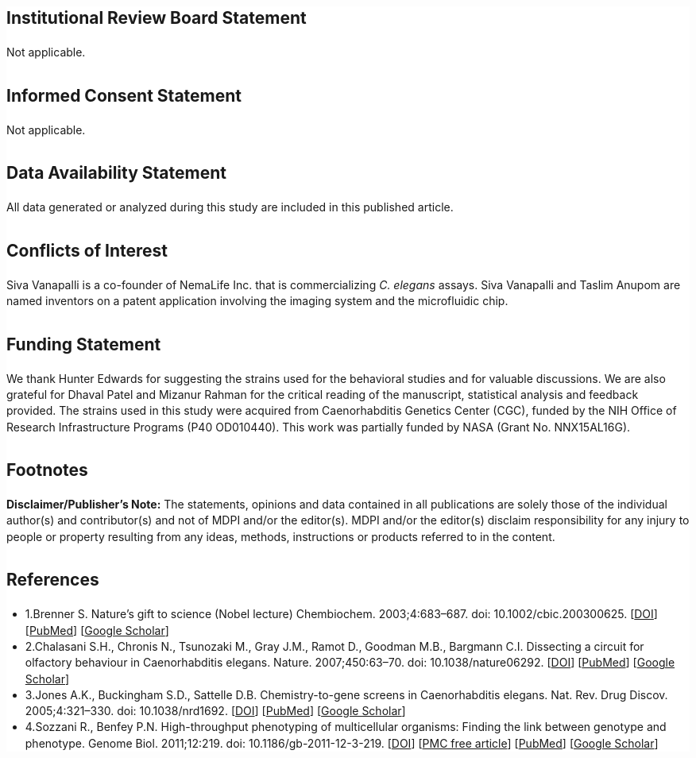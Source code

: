 ## Institutional Review Board Statement

Not applicable.

## Informed Consent Statement

Not applicable.

## Data Availability Statement

All data generated or analyzed during this study are included in this published article.

## Conflicts of Interest

Siva Vanapalli is a co-founder of NemaLife Inc. that is commercializing *C. elegans* assays. Siva Vanapalli and Taslim Anupom are named inventors on a patent application involving the imaging system and the microfluidic chip.

## Funding Statement

We thank Hunter Edwards for suggesting the strains used for the behavioral studies and for valuable discussions. We are also grateful for Dhaval Patel and Mizanur Rahman for the critical reading of the manuscript, statistical analysis and feedback provided. The strains used in this study were acquired from Caenorhabditis Genetics Center (CGC), funded by the NIH Office of Research Infrastructure Programs (P40 OD010440). This work was partially funded by NASA (Grant No. NNX15AL16G).

## Footnotes

**Disclaimer/Publisher’s Note:** The statements, opinions and data contained in all publications are solely those of the individual author(s) and contributor(s) and not of MDPI and/or the editor(s). MDPI and/or the editor(s) disclaim responsibility for any injury to people or property resulting from any ideas, methods, instructions or products referred to in the content.

## References

* 1.Brenner S. Nature’s gift to science (Nobel lecture) Chembiochem. 2003;4:683–687. doi: 10.1002/cbic.200300625. [[DOI](https://doi.org/10.1002/cbic.200300625)] [[PubMed](https://pubmed.ncbi.nlm.nih.gov/12898617/)] [[Google Scholar](https://scholar.google.com/scholar_lookup?journal=Chembiochem&title=Nature%E2%80%99s%20gift%20to%20science%20(Nobel%20lecture)&author=S.%20Brenner&volume=4&publication_year=2003&pages=683-687&pmid=12898617&doi=10.1002/cbic.200300625&)]
* 2.Chalasani S.H., Chronis N., Tsunozaki M., Gray J.M., Ramot D., Goodman M.B., Bargmann C.I. Dissecting a circuit for olfactory behaviour in Caenorhabditis elegans. Nature. 2007;450:63–70. doi: 10.1038/nature06292. [[DOI](https://doi.org/10.1038/nature06292)] [[PubMed](https://pubmed.ncbi.nlm.nih.gov/17972877/)] [[Google Scholar](https://scholar.google.com/scholar_lookup?journal=Nature&title=Dissecting%20a%20circuit%20for%20olfactory%20behaviour%20in%20Caenorhabditis%20elegans&author=S.H.%20Chalasani&author=N.%20Chronis&author=M.%20Tsunozaki&author=J.M.%20Gray&author=D.%20Ramot&volume=450&publication_year=2007&pages=63-70&pmid=17972877&doi=10.1038/nature06292&)]
* 3.Jones A.K., Buckingham S.D., Sattelle D.B. Chemistry-to-gene screens in Caenorhabditis elegans. Nat. Rev. Drug Discov. 2005;4:321–330. doi: 10.1038/nrd1692. [[DOI](https://doi.org/10.1038/nrd1692)] [[PubMed](https://pubmed.ncbi.nlm.nih.gov/15803195/)] [[Google Scholar](https://scholar.google.com/scholar_lookup?journal=Nat.%20Rev.%20Drug%20Discov.&title=Chemistry-to-gene%20screens%20in%20Caenorhabditis%20elegans&author=A.K.%20Jones&author=S.D.%20Buckingham&author=D.B.%20Sattelle&volume=4&publication_year=2005&pages=321-330&pmid=15803195&doi=10.1038/nrd1692&)]
* 4.Sozzani R., Benfey P.N. High-throughput phenotyping of multicellular organisms: Finding the link between genotype and phenotype. Genome Biol. 2011;12:219. doi: 10.1186/gb-2011-12-3-219. [[DOI](https://doi.org/10.1186/gb-2011-12-3-219)] [[PMC free article](/articles/PMC3129668/)] [[PubMed](https://pubmed.ncbi.nlm.nih.gov/21457493/)] [[Google Scholar](https://scholar.google.com/scholar_lookup?journal=Genome%20Biol.&title=High-throughput%20phenotyping%20of%20multicellular%20organisms:%20Finding%20the%20link%20between%20genotype%20and%20phenotype&author=R.%20Sozzani&author=P.N.%20Benfey&volume=12&publication_year=2011&pages=219&pmid=21457493&doi=10.1186/gb-2011-12-3-219&)]